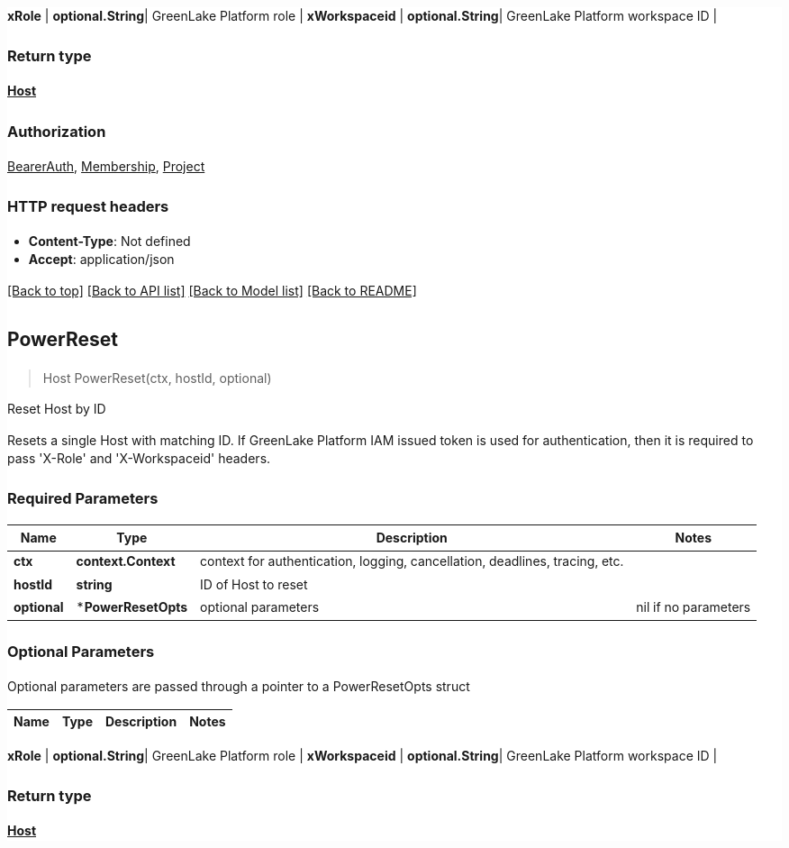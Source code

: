  **xRole** | **optional.String**| GreenLake Platform role | 
 **xWorkspaceid** | **optional.String**| GreenLake Platform workspace ID | 

### Return type

[**Host**](Host.md)

### Authorization

[BearerAuth](../README.md#BearerAuth), [Membership](../README.md#Membership), [Project](../README.md#Project)

### HTTP request headers

- **Content-Type**: Not defined
- **Accept**: application/json

[[Back to top]](#) [[Back to API list]](../README.md#documentation-for-api-endpoints)
[[Back to Model list]](../README.md#documentation-for-models)
[[Back to README]](../README.md)


## PowerReset

> Host PowerReset(ctx, hostId, optional)

Reset Host by ID

Resets a single Host with matching ID. If GreenLake Platform IAM issued token is used for authentication, then it is required to pass  'X-Role' and 'X-Workspaceid' headers.

### Required Parameters


Name | Type | Description  | Notes
------------- | ------------- | ------------- | -------------
**ctx** | **context.Context** | context for authentication, logging, cancellation, deadlines, tracing, etc.
**hostId** | **string**| ID of Host to reset | 
 **optional** | ***PowerResetOpts** | optional parameters | nil if no parameters

### Optional Parameters

Optional parameters are passed through a pointer to a PowerResetOpts struct


Name | Type | Description  | Notes
------------- | ------------- | ------------- | -------------

 **xRole** | **optional.String**| GreenLake Platform role | 
 **xWorkspaceid** | **optional.String**| GreenLake Platform workspace ID | 

### Return type

[**Host**](Host.md)
